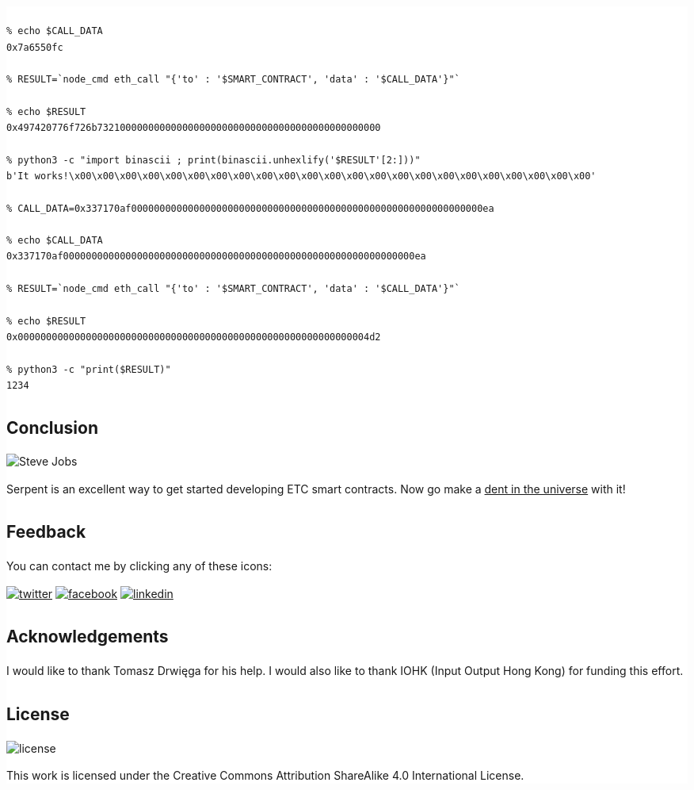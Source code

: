 ```

% echo $CALL_DATA
0x7a6550fc

% RESULT=`node_cmd eth_call "{'to' : '$SMART_CONTRACT', 'data' : '$CALL_DATA'}"`

% echo $RESULT
0x497420776f726b73210000000000000000000000000000000000000000000000

% python3 -c "import binascii ; print(binascii.unhexlify('$RESULT'[2:]))"
b'It works!\x00\x00\x00\x00\x00\x00\x00\x00\x00\x00\x00\x00\x00\x00\x00\x00\x00\x00\x00\x00\x00\x00\x00'

% CALL_DATA=0x337170af00000000000000000000000000000000000000000000000000000000000000ea

% echo $CALL_DATA
0x337170af00000000000000000000000000000000000000000000000000000000000000ea

% RESULT=`node_cmd eth_call "{'to' : '$SMART_CONTRACT', 'data' : '$CALL_DATA'}"`

% echo $RESULT
0x00000000000000000000000000000000000000000000000000000000000004d2

% python3 -c "print($RESULT)"
1234
```

## Conclusion

![Steve Jobs](./d2ca2d17d2.jpg)

Serpent is an excellent way to get started developing ETC smart contracts.  Now go make a [dent in the universe](https://en.wikipedia.org/wiki/Steve_Jobs_(book)) with it!

## Feedback

You can contact me by clicking any of these icons:

[![twitter](./fcbc8685c1.png)](https://twitter.com/chris_seberino) [![facebook](./fcbc627df9.png)](https://www.facebook.com/cseberino) [![linkedin](./fcbcf09c9e.png)](https://www.linkedin.com/in/christian-seberino-776897110)

## Acknowledgements

I would like to thank Tomasz Drwięga for his help.  I would also like to thank IOHK (Input Output Hong Kong) for funding this effort.

## License

![license](./88x31.png)

This work is licensed under the Creative Commons Attribution ShareAlike 4.0 International License.
